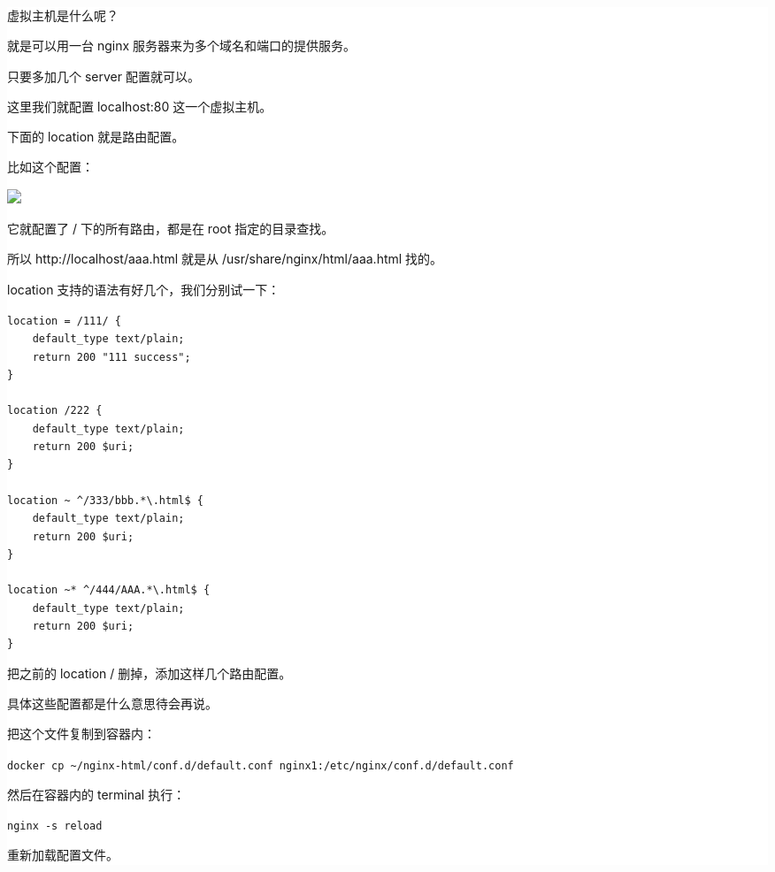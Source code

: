 虚拟主机是什么呢？

就是可以用一台 nginx 服务器来为多个域名和端口的提供服务。

只要多加几个 server 配置就可以。

这里我们就配置 localhost:80 这一个虚拟主机。

下面的 location 就是路由配置。

比如这个配置：

![](./images/a090ca1b6a184825870c24c92929dd53~tplv-k3u1fbpfcp-watermark.image.png)

它就配置了 / 下的所有路由，都是在 root 指定的目录查找。

所以 http://localhost/aaa.html 就是从 /usr/share/nginx/html/aaa.html 找的。

location 支持的语法有好几个，我们分别试一下：
```nginx
location = /111/ {
    default_type text/plain;
    return 200 "111 success";
}

location /222 {
    default_type text/plain;
    return 200 $uri;
}

location ~ ^/333/bbb.*\.html$ {
    default_type text/plain;
    return 200 $uri;
}

location ~* ^/444/AAA.*\.html$ {
    default_type text/plain;
    return 200 $uri;
}
```
把之前的 location / 删掉，添加这样几个路由配置。

具体这些配置都是什么意思待会再说。

把这个文件复制到容器内：

```
docker cp ~/nginx-html/conf.d/default.conf nginx1:/etc/nginx/conf.d/default.conf
```
然后在容器内的 terminal 执行：

```
nginx -s reload
```
重新加载配置文件。
